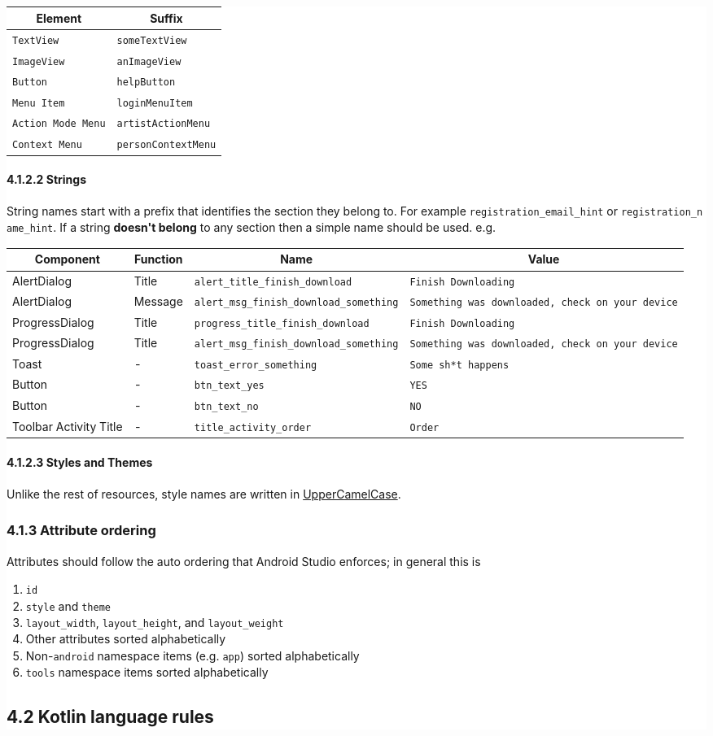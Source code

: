 | Element              | Suffix              |
| -------------------- | ------------------- |
| `TextView`           | `someTextView`      |
| `ImageView`          | `anImageView`       |
| `Button`             | `helpButton`        |   
| `Menu Item`          | `loginMenuItem`     |
| `Action Mode Menu`   | `artistActionMenu`  |
| `Context Menu`       | `personContextMenu` |


#### 4.1.2.2 Strings
String names start with a prefix that identifies the section they belong to. For example `registration_email_hint`
 or `registration_name_hint`. If a string __doesn't belong__ to any section then a simple name should be used. e.g.

|Component                |Function                 | Name                                  | Value                                   |
| ----------------------- | ----------------------- | -----------------------               | --------------------------------------- |
|AlertDialog              |Title                    | `alert_title_finish_download`         | `Finish Downloading`|
|AlertDialog              |Message                  | `alert_msg_finish_download_something` | `Something was downloaded, check on your device`|
|ProgressDialog           |Title                    | `progress_title_finish_download`      | `Finish Downloading`|
|ProgressDialog           |Title                    | `alert_msg_finish_download_something` | `Something was downloaded, check on your device`|
|Toast                    |-                        | `toast_error_something`               | `Some sh*t happens`                     |
|Button                   |-                        | `btn_text_yes`                        | `YES`                     |
|Button                   |-                        | `btn_text_no`                         | `NO`                     |
|Toolbar Activity Title   |-                        | `title_activity_order`                | `Order`                     |


#### 4.1.2.3 Styles and Themes
Unlike the rest of resources, style names are written in [UpperCamelCase](http://en.wikipedia.org/wiki/CamelCase).

### 4.1.3 Attribute ordering
Attributes should follow the auto ordering that Android Studio enforces; in general this is

1. `id`
2. `style` and `theme`
3. `layout_width`, `layout_height`, and `layout_weight`
4. Other attributes sorted alphabetically
5. Non-`android` namespace items (e.g. `app`) sorted alphabetically
6. `tools` namespace items sorted alphabetically


## 4.2 Kotlin language rules
